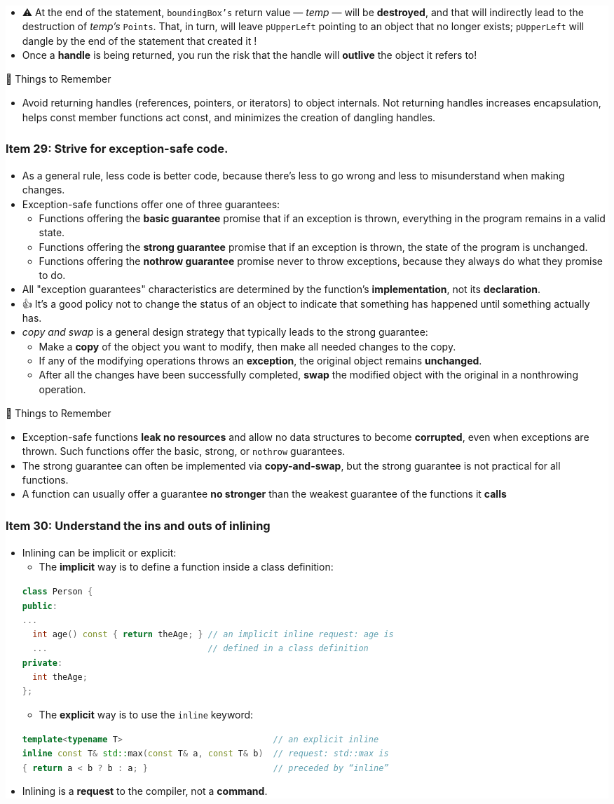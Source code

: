   - ⚠️ At the end of the statement, `boundingBox’s` return value — *temp* — will be **destroyed**, and that will indirectly lead to the destruction of *temp’s* `Points`. That, in turn, will leave `pUpperLeft` pointing to an object that no longer exists; `pUpperLeft` will dangle by the end of the statement that created it !
- Once a **handle** is being returned, you run the risk that the handle will **outlive** the object it refers to!

📆 Things to Remember
- Avoid returning handles (references, pointers, or iterators) to object internals. Not returning handles increases encapsulation, helps const member functions act const, and minimizes the creation of dangling handles.


### Item 29: Strive for exception-safe code.

- As a general rule, less code is better code, because there’s less to go wrong and less to misunderstand when making changes.
- Exception-safe functions offer one of three guarantees:
  - Functions offering the **basic guarantee** promise that if an exception is thrown, everything in the program remains in a valid state.
  - Functions offering the **strong guarantee** promise that if an exception is thrown, the state of the program is unchanged.
  - Functions offering the **nothrow guarantee** promise never to throw exceptions, because they always do what they promise to do.
- All "exception guarantees" characteristics are determined by the function’s **implementation**, not its **declaration**.
- 👍 It’s a good policy not to change the status of an object to indicate that something has happened until something actually has.
- *copy and swap* is a general design strategy that typically leads to the strong guarantee:
  - Make a **copy** of the object you want to modify, then make all needed changes to the copy.
  - If any of the modifying operations throws an **exception**, the original object remains **unchanged**.
  - After all the changes have been successfully completed, **swap** the modified object with the original in a nonthrowing operation.

📆 Things to Remember
- Exception-safe functions **leak no resources** and allow no data structures to become **corrupted**, even when exceptions are thrown. Such functions offer the basic, strong, or `nothrow` guarantees.
- The strong guarantee can often be implemented via **copy-and-swap**, but the strong guarantee is not practical for all functions.
- A function can usually offer a guarantee **no stronger** than the weakest guarantee of the functions it **calls**

### Item 30: Understand the ins and outs of inlining

- Inlining can be implicit or explicit:
  - The **implicit** way is to define a function inside a class definition:
  ```cpp
  class Person {
  public:
  ...
    int age() const { return theAge; } // an implicit inline request: age is
    ...                                // defined in a class definition
  private:
    int theAge;
  };
  ```
  - The **explicit** way is to use the `inline` keyword:
  ```cpp
  template<typename T>                              // an explicit inline
  inline const T& std::max(const T& a, const T& b)  // request: std::max is
  { return a < b ? b : a; }                         // preceded by “inline”
  ```
- Inlining is a **request** to the compiler, not a **command**.